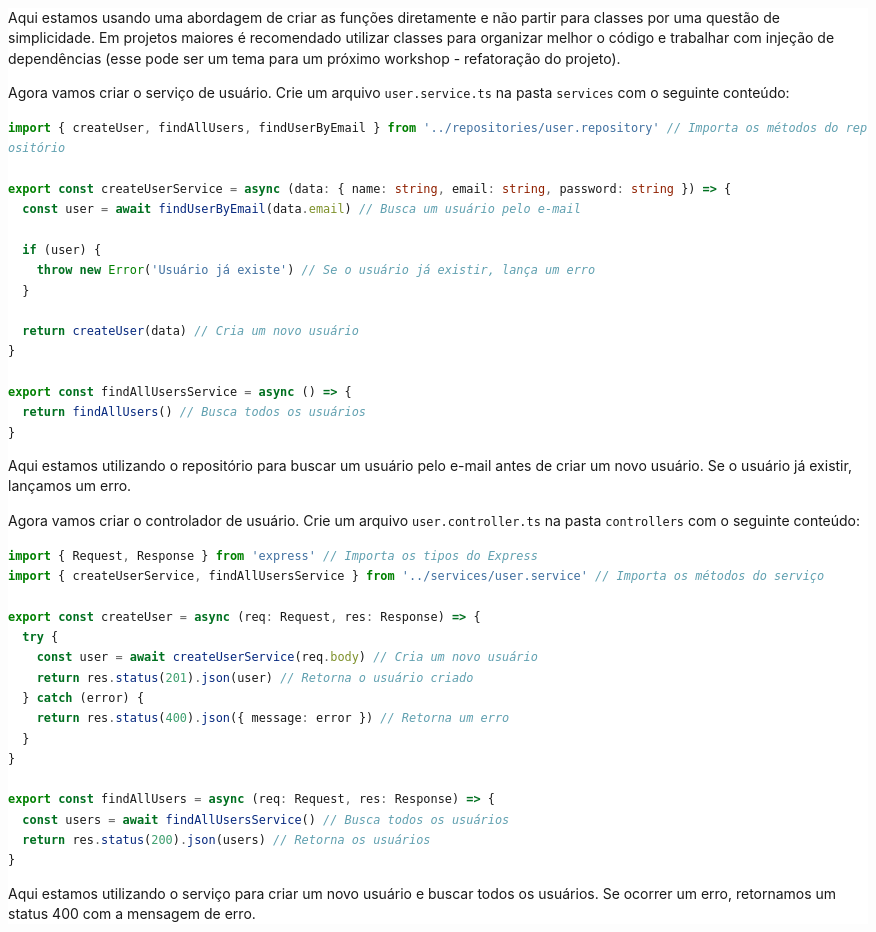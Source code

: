 Aqui estamos usando uma abordagem de criar as funções diretamente e não partir para classes por uma questão de simplicidade. Em projetos maiores é recomendado utilizar classes para organizar melhor o código e trabalhar com injeção de dependências (esse pode ser um tema para um próximo workshop - refatoração do projeto).

Agora vamos criar o serviço de usuário. Crie um arquivo `user.service.ts` na pasta `services` com o seguinte conteúdo:

```typescript
import { createUser, findAllUsers, findUserByEmail } from '../repositories/user.repository' // Importa os métodos do repositório

export const createUserService = async (data: { name: string, email: string, password: string }) => {
  const user = await findUserByEmail(data.email) // Busca um usuário pelo e-mail

  if (user) {
    throw new Error('Usuário já existe') // Se o usuário já existir, lança um erro
  }

  return createUser(data) // Cria um novo usuário
}

export const findAllUsersService = async () => {
  return findAllUsers() // Busca todos os usuários
}
```

Aqui estamos utilizando o repositório para buscar um usuário pelo e-mail antes de criar um novo usuário. Se o usuário já existir, lançamos um erro.

Agora vamos criar o controlador de usuário. Crie um arquivo `user.controller.ts` na pasta `controllers` com o seguinte conteúdo:

```typescript
import { Request, Response } from 'express' // Importa os tipos do Express
import { createUserService, findAllUsersService } from '../services/user.service' // Importa os métodos do serviço

export const createUser = async (req: Request, res: Response) => {
  try {
    const user = await createUserService(req.body) // Cria um novo usuário
    return res.status(201).json(user) // Retorna o usuário criado
  } catch (error) {
    return res.status(400).json({ message: error }) // Retorna um erro
  }
}

export const findAllUsers = async (req: Request, res: Response) => {
  const users = await findAllUsersService() // Busca todos os usuários
  return res.status(200).json(users) // Retorna os usuários
}
```

Aqui estamos utilizando o serviço para criar um novo usuário e buscar todos os usuários. Se ocorrer um erro, retornamos um status 400 com a mensagem de erro.
